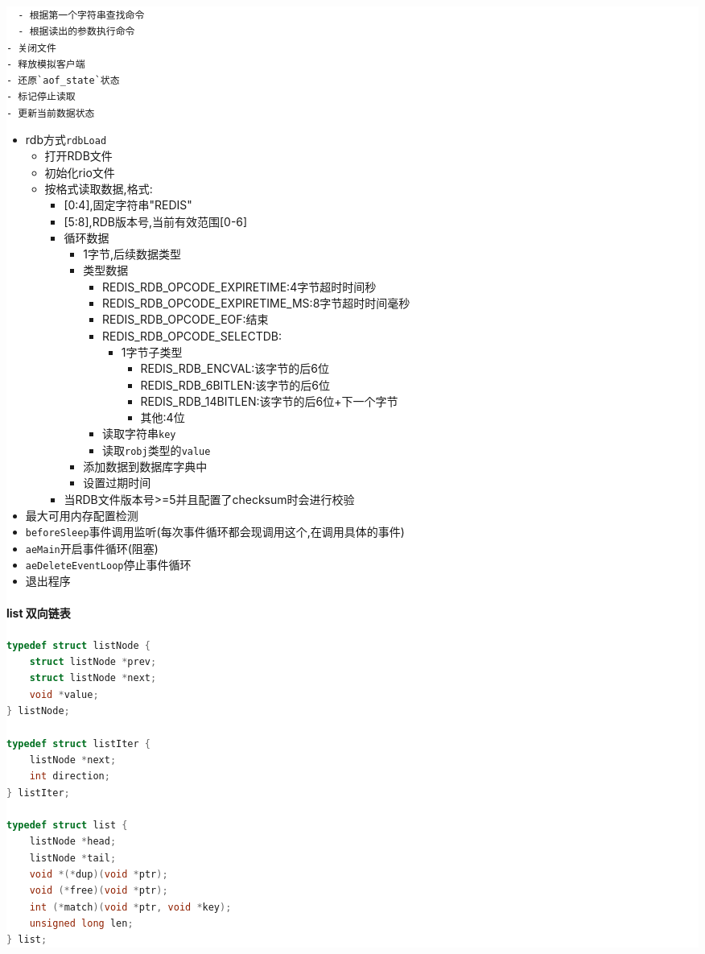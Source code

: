       - 根据第一个字符串查找命令
      - 根据读出的参数执行命令
    - 关闭文件
    - 释放模拟客户端
    - 还原`aof_state`状态
    - 标记停止读取
    - 更新当前数据状态
  - rdb方式`rdbLoad`
    - 打开RDB文件
    - 初始化rio文件
    - 按格式读取数据,格式:
      - [0:4],固定字符串"REDIS"
      - [5:8],RDB版本号,当前有效范围[0-6]
      - 循环数据
        - 1字节,后续数据类型
        - 类型数据
          - REDIS_RDB_OPCODE_EXPIRETIME:4字节超时时间秒
          - REDIS_RDB_OPCODE_EXPIRETIME_MS:8字节超时时间毫秒
          - REDIS_RDB_OPCODE_EOF:结束
          - REDIS_RDB_OPCODE_SELECTDB:
            - 1字节子类型
              - REDIS_RDB_ENCVAL:该字节的后6位
              - REDIS_RDB_6BITLEN:该字节的后6位
              - REDIS_RDB_14BITLEN:该字节的后6位+下一个字节
              - 其他:4位
          - 读取字符串`key`
          - 读取`robj`类型的`value`
        - 添加数据到数据库字典中
        - 设置过期时间
      - 当RDB文件版本号>=5并且配置了checksum时会进行校验
- 最大可用内存配置检测
- `beforeSleep`事件调用监听(每次事件循环都会现调用这个,在调用具体的事件)
- `aeMain`开启事件循环(阻塞)
- `aeDeleteEventLoop`停止事件循环
- 退出程序

#### list 双向链表

```c
typedef struct listNode {
    struct listNode *prev;
    struct listNode *next;
    void *value;
} listNode;

typedef struct listIter {
    listNode *next;
    int direction;
} listIter;

typedef struct list {
    listNode *head;
    listNode *tail;
    void *(*dup)(void *ptr);
    void (*free)(void *ptr);
    int (*match)(void *ptr, void *key);
    unsigned long len;
} list;
```
